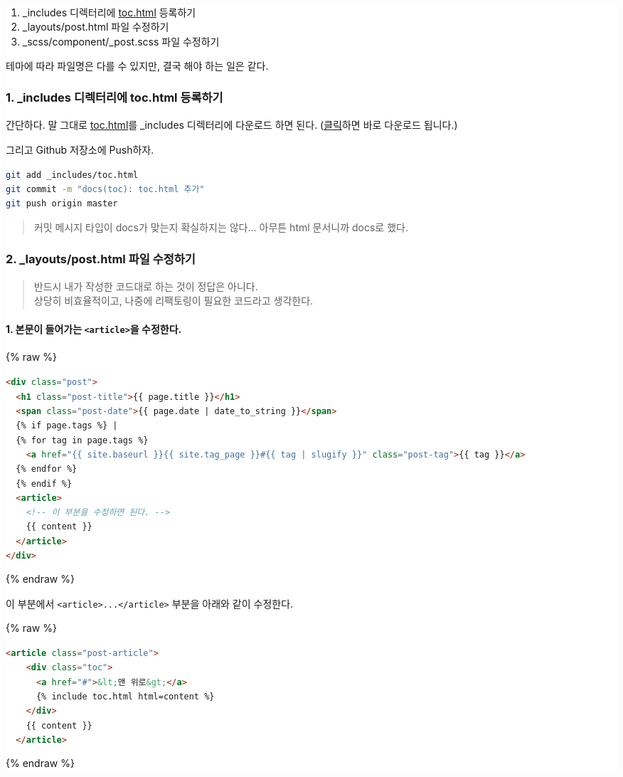  1. _includes 디렉터리에 [toc.html](https://github.com/allejo/jekyll-toc/releases/download/v1.1.0/toc.html) 등록하기
 2. _layouts/post.html 파일 수정하기
 3. _scss/component/_post.scss 파일 수정하기

 테마에 따라 파일명은 다를 수 있지만, 결국 해야 하는 일은 같다.

### 1. _includes 디렉터리에 toc.html 등록하기

간단하다. 말 그대로 [toc.html](https://github.com/allejo/jekyll-toc/releases/download/v1.1.0/toc.html)를 _includes 디렉터리에 다운로드 하면 된다. ([클릭](https://github.com/allejo/jekyll-toc/releases/download/v1.1.0/toc.html)하면 바로 다운로드 됩니다.)

그리고 Github 저장소에 Push하자.

```bash
git add _includes/toc.html
git commit -m "docs(toc): toc.html 추가"
git push origin master
```

> 커밋 메시지 타입이 docs가 맞는지 확실하지는 않다... 아무튼 html 문서니까 docs로 했다.

### 2. _layouts/post.html 파일 수정하기

> 반드시 내가 작성한 코드대로 하는 것이 정답은 아니다.  
> 상당히 비효율적이고, 나중에 리팩토링이 필요한 코드라고 생각한다. 

#### 1. 본문이 들어가는 `<article>`을 수정한다.
{% raw %}
```html
<div class="post">
  <h1 class="post-title">{{ page.title }}</h1>
  <span class="post-date">{{ page.date | date_to_string }}</span>
  {% if page.tags %} | 
  {% for tag in page.tags %}
    <a href="{{ site.baseurl }}{{ site.tag_page }}#{{ tag | slugify }}" class="post-tag">{{ tag }}</a>
  {% endfor %}
  {% endif %}
  <article>
    <!-- 이 부분을 수정하면 된다. -->
    {{ content }}
  </article>
</div>
```
{% endraw %}


이 부분에서 `<article>...</article>` 부분을 아래와 같이 수정한다.

{% raw %}
```html
<article class="post-article">
    <div class="toc">
      <a href="#">&lt;맨 위로&gt;</a>
      {% include toc.html html=content %}
    </div>
    {{ content }}
  </article>
```
{% endraw %}
